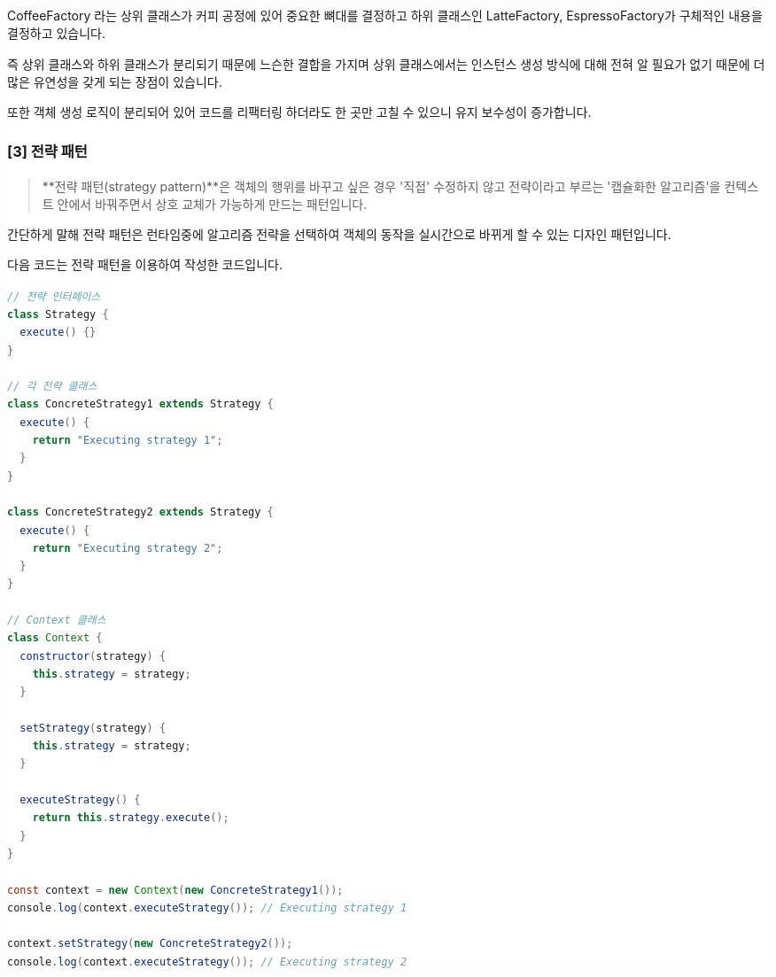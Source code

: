 CoffeeFactory 라는 상위 클래스가 커피 공정에 있어 중요한 뼈대를 결정하고 하위 클래스인 LatteFactory, EspressoFactory가 구체적인 내용을 결정하고 있습니다.

즉 상위 클래스와 하위 클래스가 분리되기 때문에 느슨한 결합을 가지며 상위 클래스에서는 인스턴스 생성 방식에 대해 전혀 알 필요가 없기 때문에 더 많은 유연성을 갖게 되는 장점이 있습니다.

또한 객체 생성 로직이 분리되어 있어 코드를 리팩터링 하더라도 한 곳만 고칠 수 있으니 유지 보수성이 증가합니다.

### [3] 전략 패턴

> **전략 패턴(strategy pattern)**은 객체의 행위를 바꾸고 싶은 경우 '직접' 수정하지 않고 전략이라고 부르는 '캡슐화한 알고리즘'을 컨텍스트 안에서 바꿔주면서 상호 교체가 가능하게 만드는 패턴입니다.

간단하게 말해 전략 패턴은 런타임중에 알고리즘 전략을 선택하여 객체의 동작을 실시간으로 바뀌게 할 수 있는 디자인 패턴입니다.

다음 코드는 전략 패턴을 이용하여 작성한 코드입니다.

```java script
// 전략 인터페이스
class Strategy {
  execute() {}
}

// 각 전략 클래스
class ConcreteStrategy1 extends Strategy {
  execute() {
    return "Executing strategy 1";
  }
}

class ConcreteStrategy2 extends Strategy {
  execute() {
    return "Executing strategy 2";
  }
}

// Context 클래스
class Context {
  constructor(strategy) {
    this.strategy = strategy;
  }

  setStrategy(strategy) {
    this.strategy = strategy;
  }

  executeStrategy() {
    return this.strategy.execute();
  }
}

const context = new Context(new ConcreteStrategy1());
console.log(context.executeStrategy()); // Executing strategy 1

context.setStrategy(new ConcreteStrategy2());
console.log(context.executeStrategy()); // Executing strategy 2

```
